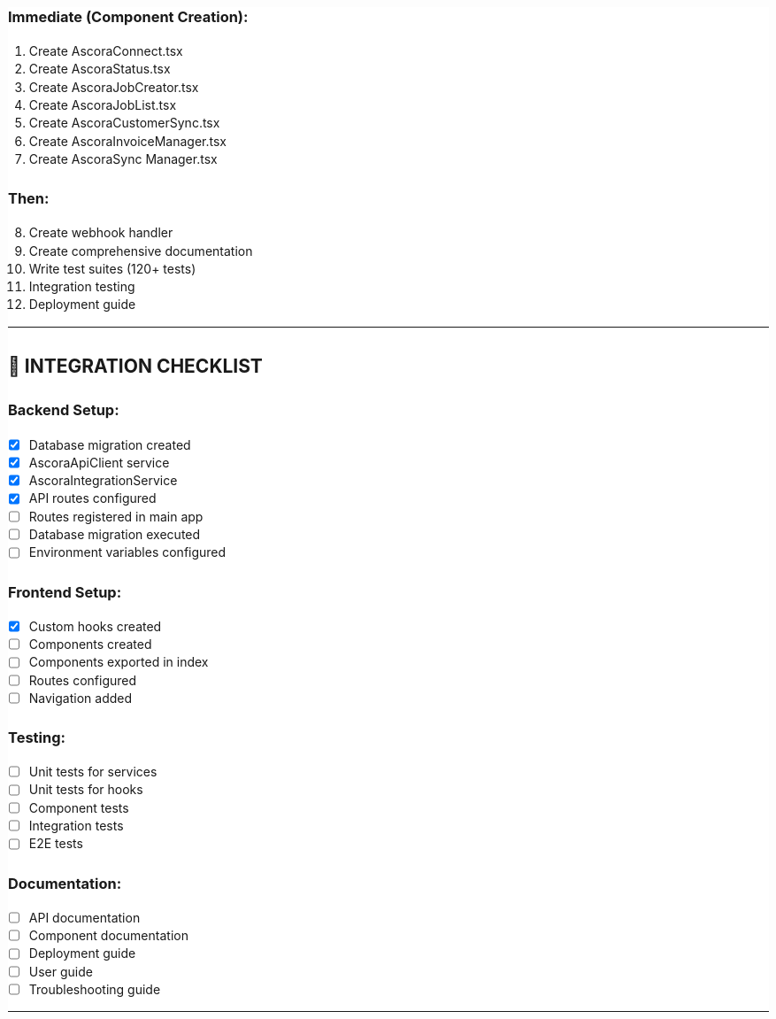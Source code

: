 ### Immediate (Component Creation):
1. Create AscoraConnect.tsx
2. Create AscoraStatus.tsx
3. Create AscoraJobCreator.tsx
4. Create AscoraJobList.tsx
5. Create AscoraCustomerSync.tsx
6. Create AscoraInvoiceManager.tsx
7. Create AscoraSync Manager.tsx

### Then:
8. Create webhook handler
9. Create comprehensive documentation
10. Write test suites (120+ tests)
11. Integration testing
12. Deployment guide

---

## 🔧 **INTEGRATION CHECKLIST**

### Backend Setup:
- [x] Database migration created
- [x] AscoraApiClient service
- [x] AscoraIntegrationService
- [x] API routes configured
- [ ] Routes registered in main app
- [ ] Database migration executed
- [ ] Environment variables configured

### Frontend Setup:
- [x] Custom hooks created
- [ ] Components created
- [ ] Components exported in index
- [ ] Routes configured
- [ ] Navigation added

### Testing:
- [ ] Unit tests for services
- [ ] Unit tests for hooks
- [ ] Component tests
- [ ] Integration tests
- [ ] E2E tests

### Documentation:
- [ ] API documentation
- [ ] Component documentation
- [ ] Deployment guide
- [ ] User guide
- [ ] Troubleshooting guide

---